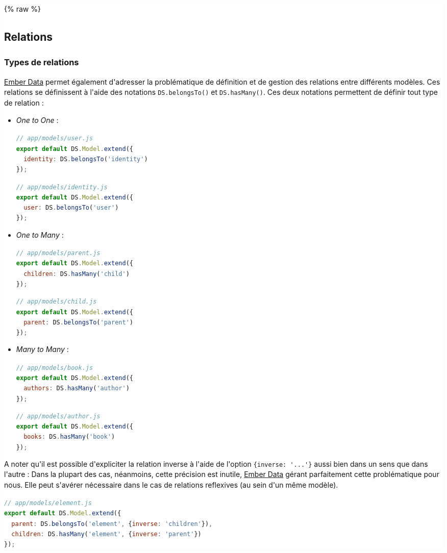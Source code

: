 {% raw %}

## Relations

### Types de relations

[Ember Data][ember-data] permet également d'adresser la problématique de définition et de gestion des relations entre différents modèles.
Ces relations se définissent à l'aide des notations ``DS.belongsTo()`` et ``DS.hasMany()``. Ces deux notations permettent de définir tout type de relation : 
 
 * *One to One* :
 
   ```javascript
   // app/models/user.js
   export default DS.Model.extend({
     identity: DS.belongsTo('identity')
   });
   ```
   
   ```javascript
   // app/models/identity.js
   export default DS.Model.extend({
     user: DS.belongsTo('user')
   });
   ```
 
 * *One to Many* :
 
   ```javascript
   // app/models/parent.js
   export default DS.Model.extend({
     children: DS.hasMany('child')
   });
   ```
   
   ```javascript
   // app/models/child.js
   export default DS.Model.extend({
     parent: DS.belongsTo('parent')
   });
   ```
 
 * *Many to Many* :

   ```javascript
   // app/models/book.js
   export default DS.Model.extend({
     authors: DS.hasMany('author')
   });
   ```
   
   ```javascript
   // app/models/author.js
   export default DS.Model.extend({
     books: DS.hasMany('book')
   });
   ``` 
 
A noter qu'il est possible d'expliciter la relation inverse à l'aide de l'option ``{inverse: '...'}`` aussi bien dans un sens que dans l'autre :
Dans la plupart des cas, néanmoins, cette précision est inutile, [Ember Data][ember-data] gérant parfaitement cette problématique pour nous.
Elle peut s'avérer nécessaire dans le cas de relations reflexives (au sein d'un même modèle).

```javascript
// app/models/element.js
export default DS.Model.extend({
  parent: DS.belongsTo('element', {inverse: 'children'}),
  children: DS.hasMany('element', {inverse: 'parent'})
});
```

[ember]: http://emberjs.com/
[ember-data]: https://guides.emberjs.com/v3.12.0/models/
[ember-mirage]: http://www.ember-cli-mirage.com/
